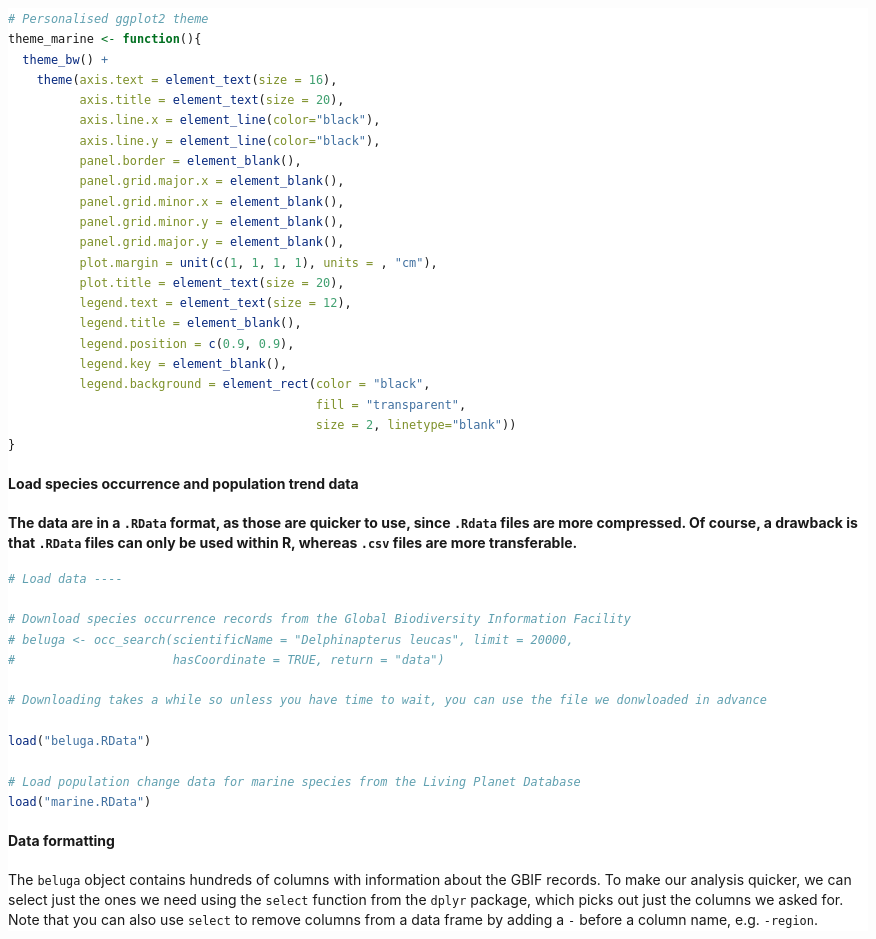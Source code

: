 ```r
# Personalised ggplot2 theme
theme_marine <- function(){
  theme_bw() +
    theme(axis.text = element_text(size = 16),
          axis.title = element_text(size = 20),
          axis.line.x = element_line(color="black"),
          axis.line.y = element_line(color="black"),
          panel.border = element_blank(),
          panel.grid.major.x = element_blank(),
          panel.grid.minor.x = element_blank(),
          panel.grid.minor.y = element_blank(),
          panel.grid.major.y = element_blank(),
          plot.margin = unit(c(1, 1, 1, 1), units = , "cm"),
          plot.title = element_text(size = 20),
          legend.text = element_text(size = 12),
          legend.title = element_blank(),
          legend.position = c(0.9, 0.9),
          legend.key = element_blank(),
          legend.background = element_rect(color = "black",
                                           fill = "transparent",
                                           size = 2, linetype="blank"))
}
```


#### Load species occurrence and population trend data


__The data are in a `.RData` format, as those are quicker to use, since `.Rdata` files are more compressed. Of course, a drawback is that `.RData` files can only be used within R, whereas `.csv` files are more transferable.__

```r
# Load data ----

# Download species occurrence records from the Global Biodiversity Information Facility
# beluga <- occ_search(scientificName = "Delphinapterus leucas", limit = 20000,
#                      hasCoordinate = TRUE, return = "data")

# Downloading takes a while so unless you have time to wait, you can use the file we donwloaded in advance

load("beluga.RData")

# Load population change data for marine species from the Living Planet Database
load("marine.RData")
```


#### Data formatting

The `beluga` object contains hundreds of columns with information about the GBIF records. To make our analysis quicker, we can select just the ones we need using the `select` function from the `dplyr` package, which picks out just the columns we asked for. Note that you can also use `select` to remove columns from a data frame by adding a `-` before a column name, e.g. `-region`.
